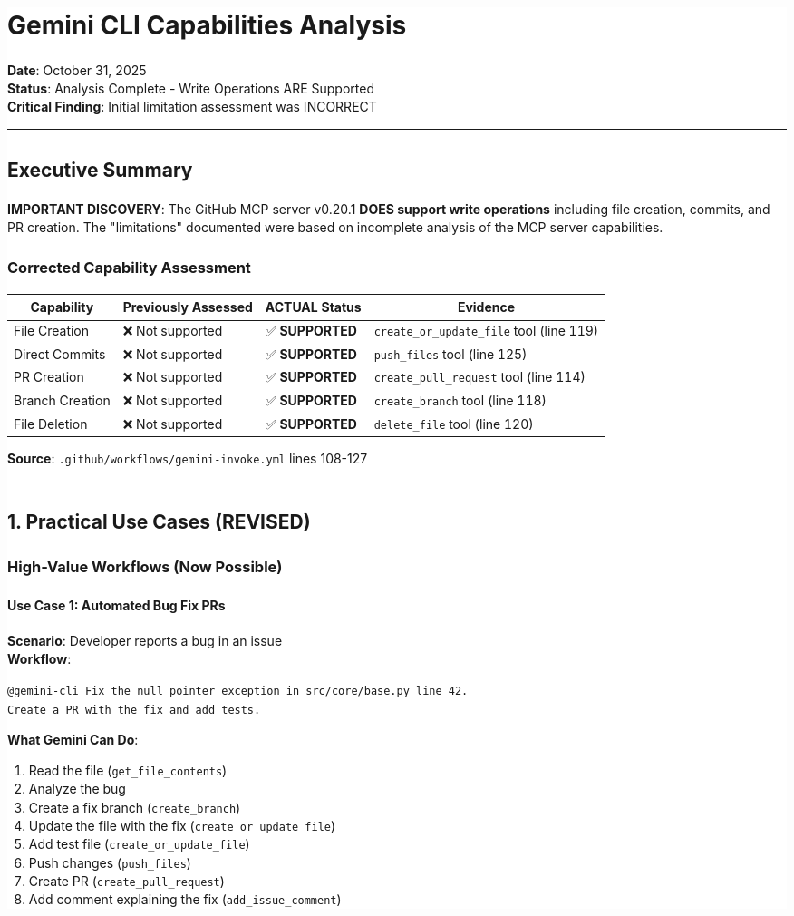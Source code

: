 # Gemini CLI Capabilities Analysis

**Date**: October 31, 2025  
**Status**: Analysis Complete - Write Operations ARE Supported  
**Critical Finding**: Initial limitation assessment was INCORRECT

---

## Executive Summary

**IMPORTANT DISCOVERY**: The GitHub MCP server v0.20.1 **DOES support write operations** including file creation, commits, and PR creation. The "limitations" documented were based on incomplete analysis of the MCP server capabilities.

### Corrected Capability Assessment

| Capability | Previously Assessed | **ACTUAL Status** | Evidence |
|------------|---------------------|-------------------|----------|
| File Creation | ❌ Not supported | ✅ **SUPPORTED** | `create_or_update_file` tool (line 119) |
| Direct Commits | ❌ Not supported | ✅ **SUPPORTED** | `push_files` tool (line 125) |
| PR Creation | ❌ Not supported | ✅ **SUPPORTED** | `create_pull_request` tool (line 114) |
| Branch Creation | ❌ Not supported | ✅ **SUPPORTED** | `create_branch` tool (line 118) |
| File Deletion | ❌ Not supported | ✅ **SUPPORTED** | `delete_file` tool (line 120) |

**Source**: `.github/workflows/gemini-invoke.yml` lines 108-127

---

## 1. Practical Use Cases (REVISED)

### High-Value Workflows (Now Possible)

#### Use Case 1: Automated Bug Fix PRs
**Scenario**: Developer reports a bug in an issue  
**Workflow**:
```markdown
@gemini-cli Fix the null pointer exception in src/core/base.py line 42. 
Create a PR with the fix and add tests.
```

**What Gemini Can Do**:
1. Read the file (`get_file_contents`)
2. Analyze the bug
3. Create a fix branch (`create_branch`)
4. Update the file with the fix (`create_or_update_file`)
5. Add test file (`create_or_update_file`)
6. Push changes (`push_files`)
7. Create PR (`create_pull_request`)
8. Add comment explaining the fix (`add_issue_comment`)
